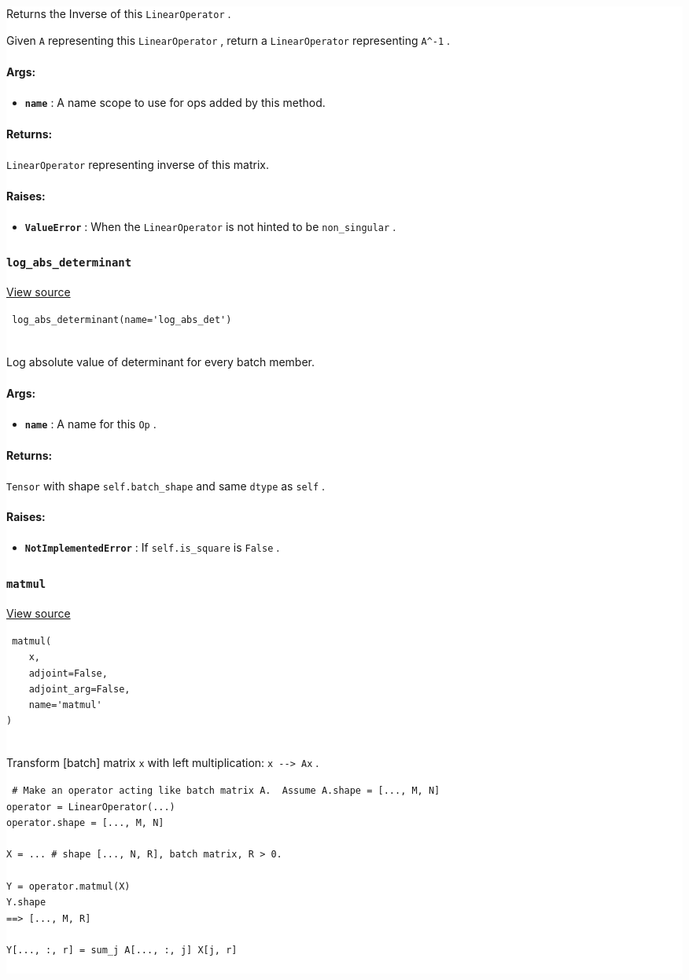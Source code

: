 Returns the Inverse of this  `LinearOperator` .

Given  `A`  representing this  `LinearOperator` , return a  `LinearOperator` representing  `A^-1` .

#### Args:
- **`name`** : A name scope to use for ops added by this method.


#### Returns:
 `LinearOperator`  representing inverse of this matrix.

#### Raises:
- **`ValueError`** : When the  `LinearOperator`  is not hinted to be  `non_singular` .


###  `log_abs_determinant` 
[View source](https://github.com/tensorflow/tensorflow/blob/r2.0/tensorflow/python/ops/linalg/linear_operator.py#L706-L723)

```
 log_abs_determinant(name='log_abs_det')
 
```

Log absolute value of determinant for every batch member.

#### Args:
- **`name`** :  A name for this  `Op` .


#### Returns:
 `Tensor`  with shape  `self.batch_shape`  and same  `dtype`  as  `self` .

#### Raises:
- **`NotImplementedError`** :  If  `self.is_square`  is  `False` .


###  `matmul` 
[View source](https://github.com/tensorflow/tensorflow/blob/r2.0/tensorflow/python/ops/linalg/linear_operator.py#L574-L627)

```
 matmul(
    x,
    adjoint=False,
    adjoint_arg=False,
    name='matmul'
)
 
```

Transform [batch] matrix  `x`  with left multiplication:   `x --> Ax` .

```
 # Make an operator acting like batch matrix A.  Assume A.shape = [..., M, N]
operator = LinearOperator(...)
operator.shape = [..., M, N]

X = ... # shape [..., N, R], batch matrix, R > 0.

Y = operator.matmul(X)
Y.shape
==> [..., M, R]

Y[..., :, r] = sum_j A[..., :, j] X[j, r]
 
```
